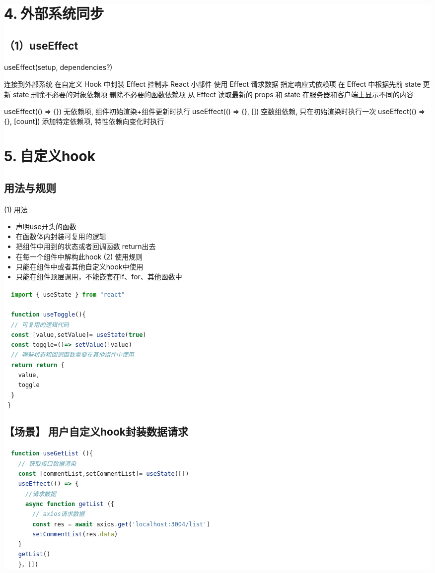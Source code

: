 
# 4. 外部系统同步
  ## （1）useEffect
useEffect(setup, dependencies?)

连接到外部系统
在自定义 Hook 中封装 Effect
控制非 React 小部件
使用 Effect 请求数据
指定响应式依赖项
在 Effect 中根据先前 state 更新 state
删除不必要的对象依赖项
删除不必要的函数依赖项
从 Effect 读取最新的 props 和 state
在服务器和客户端上显示不同的内容

  useEffect(() => {})          无依赖项,      组件初始渲染+组件更新时执行
  useEffect(() => {}, [])      空数组依赖,     只在初始渲染时执行一次 
  useEffect(() => {}, [count]) 添加特定依赖项, 特性依赖向变化时执行



# 5. 自定义hook
## 用法与规则
  (1) 用法
  - 声明use开头的函数
  - 在函数体内封装可复用的逻辑
  - 把组件中用到的状态或者回调函数 return出去 
  - 在每一个组件中解构此hook
  (2) 使用规则
  - 只能在组件中或者其他自定义hook中使用
  - 只能在组件顶层调用，不能嵌套在if、for、其他函数中 
```js
  import { useState } from "react"

  function useToggle(){
  // 可复用的逻辑代码
  const [value,setValue]= useState(true)
  const toggle=()=> setValue(!value)
  // 哪些状态和回调函数需要在其他组件中使用
  return return {
    value,
    toggle
  }
 }
```

## 【场景】 用户自定义hook封装数据请求
```js
  function useGetList (){
    // 获取接口数据渲染
    const [commentList,setCommentList]= useState([])
    useEffect(() => {
      //请求数据
      async function getList ({
        // axios请求数据
        const res = await axios.get('localhost:3004/list')
        setCommentList(res.data)
    }
    getList()
    }，[])
```